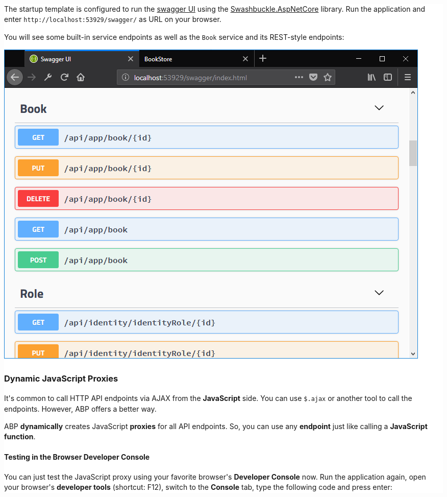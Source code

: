 The startup template is configured to run the [swagger UI](https://swagger.io/tools/swagger-ui/) using the [Swashbuckle.AspNetCore](https://github.com/domaindrivendev/Swashbuckle.AspNetCore) library. Run the application and enter `http://localhost:53929/swagger/` as URL on your browser.

You will see some built-in service endpoints as well as the `Book` service and its REST-style endpoints:

![bookstore-swagger](images/bookstore-swagger.png)

### Dynamic JavaScript Proxies

It's common to call HTTP API endpoints via AJAX from the **JavaScript** side. You can use `$.ajax` or another tool to call the endpoints. However, ABP offers a better way.

ABP **dynamically** creates JavaScript **proxies** for all API endpoints. So, you can use any **endpoint** just like calling a **JavaScript function**.

#### Testing in the Browser Developer Console

You can just test the JavaScript proxy using your favorite browser's **Developer Console** now. Run the application again, open your browser's **developer tools** (shortcut: F12), switch to the **Console** tab, type the following code and press enter:
